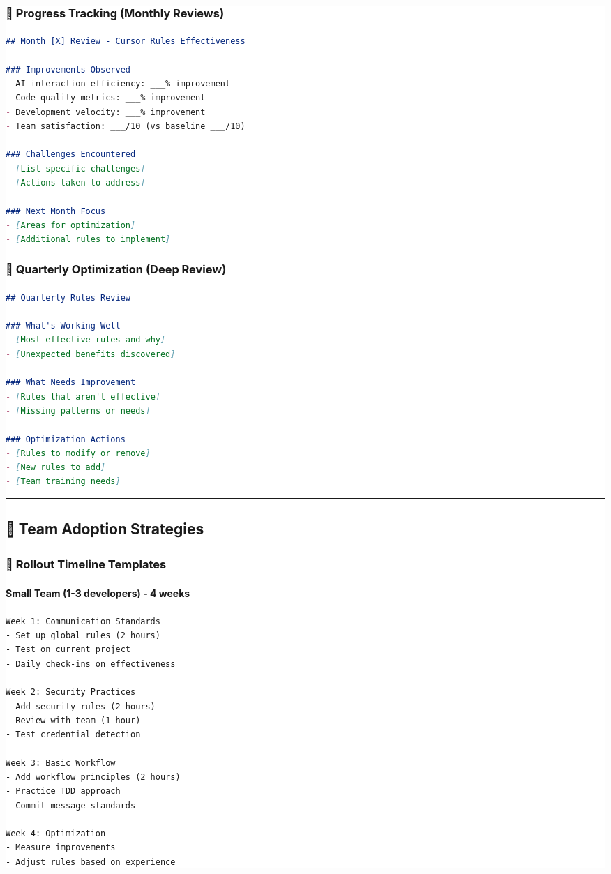 ### 🎯 **Progress Tracking** (Monthly Reviews)
```markdown
## Month [X] Review - Cursor Rules Effectiveness

### Improvements Observed
- AI interaction efficiency: ___% improvement
- Code quality metrics: ___% improvement  
- Development velocity: ___% improvement
- Team satisfaction: ___/10 (vs baseline ___/10)

### Challenges Encountered
- [List specific challenges]
- [Actions taken to address]

### Next Month Focus
- [Areas for optimization]
- [Additional rules to implement]
```

### 🔄 **Quarterly Optimization** (Deep Review)
```markdown
## Quarterly Rules Review

### What's Working Well
- [Most effective rules and why]
- [Unexpected benefits discovered]

### What Needs Improvement  
- [Rules that aren't effective]
- [Missing patterns or needs]

### Optimization Actions
- [Rules to modify or remove]
- [New rules to add]
- [Team training needs]
```

---

## 🤝 **Team Adoption Strategies**

### 📅 **Rollout Timeline Templates**

#### Small Team (1-3 developers) - 4 weeks
```
Week 1: Communication Standards
- Set up global rules (2 hours)
- Test on current project
- Daily check-ins on effectiveness

Week 2: Security Practices  
- Add security rules (2 hours)
- Review with team (1 hour)
- Test credential detection

Week 3: Basic Workflow
- Add workflow principles (2 hours)
- Practice TDD approach
- Commit message standards

Week 4: Optimization
- Measure improvements
- Adjust rules based on experience
```